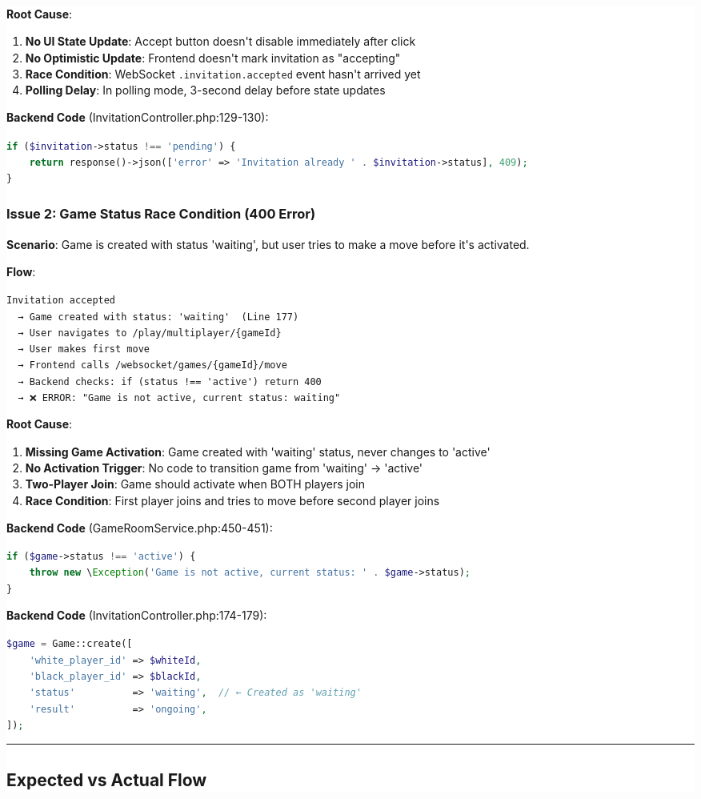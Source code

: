 **Root Cause**:
1. **No UI State Update**: Accept button doesn't disable immediately after click
2. **No Optimistic Update**: Frontend doesn't mark invitation as "accepting"
3. **Race Condition**: WebSocket `.invitation.accepted` event hasn't arrived yet
4. **Polling Delay**: In polling mode, 3-second delay before state updates

**Backend Code** (InvitationController.php:129-130):
```php
if ($invitation->status !== 'pending') {
    return response()->json(['error' => 'Invitation already ' . $invitation->status], 409);
}
```

### Issue 2: Game Status Race Condition (400 Error)

**Scenario**: Game is created with status 'waiting', but user tries to make a move before it's activated.

**Flow**:
```
Invitation accepted
  → Game created with status: 'waiting'  (Line 177)
  → User navigates to /play/multiplayer/{gameId}
  → User makes first move
  → Frontend calls /websocket/games/{gameId}/move
  → Backend checks: if (status !== 'active') return 400
  → ❌ ERROR: "Game is not active, current status: waiting"
```

**Root Cause**:
1. **Missing Game Activation**: Game created with 'waiting' status, never changes to 'active'
2. **No Activation Trigger**: No code to transition game from 'waiting' → 'active'
3. **Two-Player Join**: Game should activate when BOTH players join
4. **Race Condition**: First player joins and tries to move before second player joins

**Backend Code** (GameRoomService.php:450-451):
```php
if ($game->status !== 'active') {
    throw new \Exception('Game is not active, current status: ' . $game->status);
}
```

**Backend Code** (InvitationController.php:174-179):
```php
$game = Game::create([
    'white_player_id' => $whiteId,
    'black_player_id' => $blackId,
    'status'          => 'waiting',  // ← Created as 'waiting'
    'result'          => 'ongoing',
]);
```

---

## Expected vs Actual Flow

